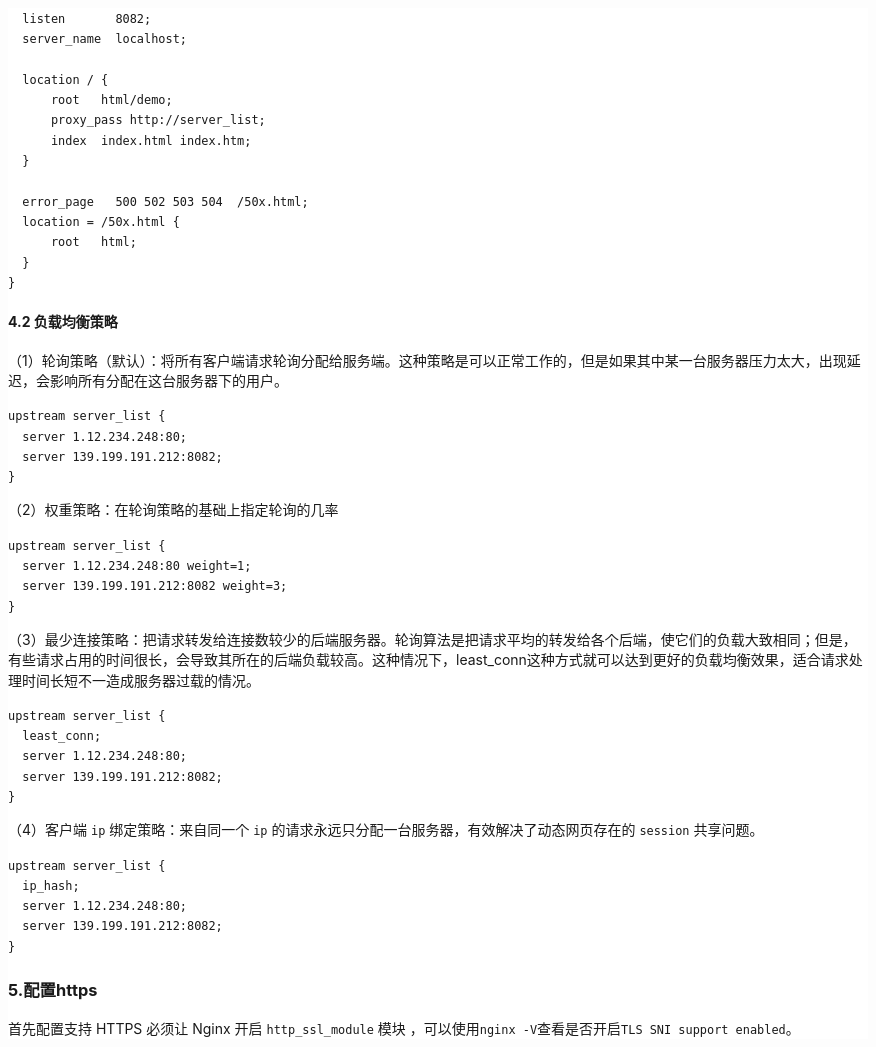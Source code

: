 ```nginx
  listen       8082;
  server_name  localhost;

  location / {
      root   html/demo;
      proxy_pass http://server_list;
      index  index.html index.htm;
  }

  error_page   500 502 503 504  /50x.html;
  location = /50x.html {
      root   html;
  }
}
```

#### 4.2 负载均衡策略
（1）轮询策略（默认）：将所有客户端请求轮询分配给服务端。这种策略是可以正常工作的，但是如果其中某一台服务器压力太大，出现延迟，会影响所有分配在这台服务器下的用户。
```nginx
upstream server_list {
  server 1.12.234.248:80;
  server 139.199.191.212:8082;
}
```

（2）权重策略：在轮询策略的基础上指定轮询的几率
```nginx
upstream server_list {
  server 1.12.234.248:80 weight=1;
  server 139.199.191.212:8082 weight=3;
}
```
（3）最少连接策略：把请求转发给连接数较少的后端服务器。轮询算法是把请求平均的转发给各个后端，使它们的负载大致相同；但是，有些请求占用的时间很长，会导致其所在的后端负载较高。这种情况下，least_conn这种方式就可以达到更好的负载均衡效果，适合请求处理时间长短不一造成服务器过载的情况。
```nginx
upstream server_list {
  least_conn; 
  server 1.12.234.248:80;
  server 139.199.191.212:8082;
}
```
（4）客户端 `ip` 绑定策略：来自同一个 `ip` 的请求永远只分配一台服务器，有效解决了动态网页存在的 `session` 共享问题。
```nginx
upstream server_list {
  ip_hash;
  server 1.12.234.248:80;
  server 139.199.191.212:8082;
}
```

### 5.配置https
首先配置支持 HTTPS 必须让 Nginx 开启 `http_ssl_module` 模块 ，可以使用`nginx -V`查看是否开启`TLS SNI support enabled`。
